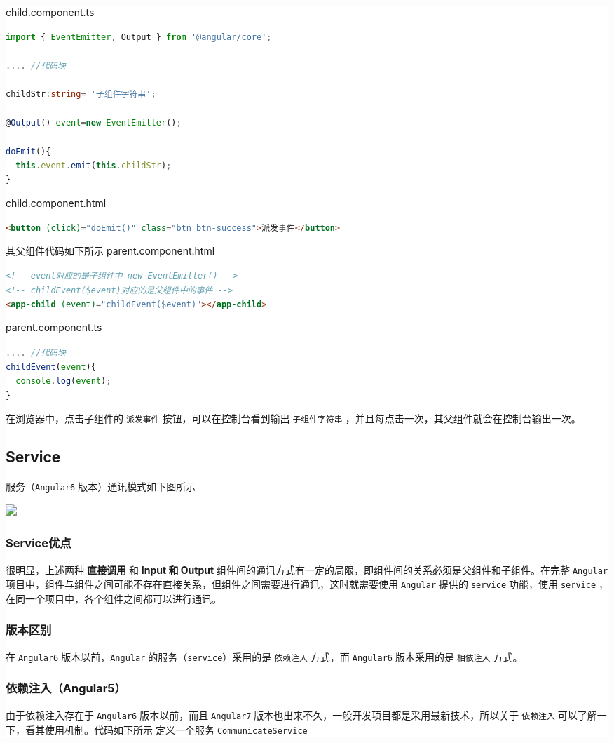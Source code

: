 child.component.ts
```ts
import { EventEmitter, Output } from '@angular/core';

.... //代码块

childStr:string= '子组件字符串';

@Output() event=new EventEmitter();

doEmit(){
  this.event.emit(this.childStr);
}
```

child.component.html

```HTML
<button (click)="doEmit()" class="btn btn-success">派发事件</button> 
```

其父组件代码如下所示
parent.component.html

```HTML
<!-- event对应的是子组件中 new EventEmitter() -->
<!-- childEvent($event)对应的是父组件中的事件 -->
<app-child (event)="childEvent($event)"></app-child>
```

parent.component.ts

```ts
.... //代码块
childEvent(event){
  console.log(event);
}
```

在浏览器中，点击子组件的 `派发事件` 按钮，可以在控制台看到输出 `子组件字符串` ，并且每点击一次，其父组件就会在控制台输出一次。
## Service

服务（`Angular6` 版本）通讯模式如下图所示

![](https://bingolil.github.io/images/angular-service.png)

### Service优点
很明显，上述两种 **直接调用** 和 **Input 和 Output** 组件间的通讯方式有一定的局限，即组件间的关系必须是父组件和子组件。在完整 `Angular` 项目中，组件与组件之间可能不存在直接关系，但组件之间需要进行通讯，这时就需要使用 `Angular` 提供的 `service` 功能，使用 `service` ，在同一个项目中，各个组件之间都可以进行通讯。
### 版本区别
在 `Angular6` 版本以前，`Angular` 的服务（`service`）采用的是 `依赖注入` 方式，而 `Angular6` 版本采用的是 `相依注入` 方式。
### 依赖注入（Angular5）
由于依赖注入存在于 `Angular6` 版本以前，而且 `Angular7` 版本也出来不久，一般开发项目都是采用最新技术，所以关于 `依赖注入` 可以了解一下，看其使用机制。代码如下所示
定义一个服务 `CommunicateService`
